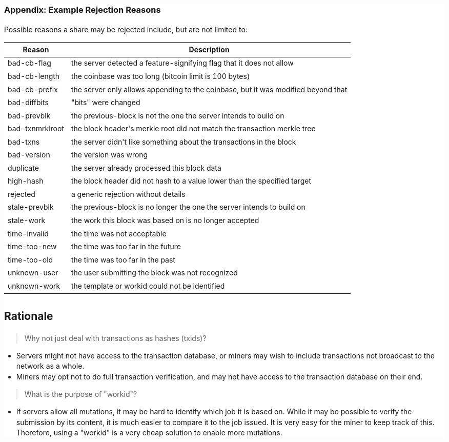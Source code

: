 ### Appendix: Example Rejection Reasons

Possible reasons a share may be rejected include, but are not limited to:

| Reason          | Description                                                                       |
| --------------- | --------------------------------------------------------------------------------- |
| bad-cb-flag     | the server detected a feature-signifying flag that it does not allow              |
| bad-cb-length   | the coinbase was too long (bitcoin limit is 100 bytes)                            |
| bad-cb-prefix   | the server only allows appending to the coinbase, but it was modified beyond that |
| bad-diffbits    | "bits" were changed                                                               |
| bad-prevblk     | the previous-block is not the one the server intends to build on                  |
| bad-txnmrklroot | the block header's merkle root did not match the transaction merkle tree          |
| bad-txns        | the server didn't like something about the transactions in the block              |
| bad-version     | the version was wrong                                                             |
| duplicate       | the server already processed this block data                                      |
| high-hash       | the block header did not hash to a value lower than the specified target          |
| rejected        | a generic rejection without details                                               |
| stale-prevblk   | the previous-block is no longer the one the server intends to build on            |
| stale-work      | the work this block was based on is no longer accepted                            |
| time-invalid    | the time was not acceptable                                                       |
| time-too-new    | the time was too far in the future                                                |
| time-too-old    | the time was too far in the past                                                  |
| unknown-user    | the user submitting the block was not recognized                                  |
| unknown-work    | the template or workid could not be identified                                    |

## Rationale

> Why not just deal with transactions as hashes (txids)?

- Servers might not have access to the transaction database, or miners may wish to include transactions not broadcast to the network as a whole.
- Miners may opt not to do full transaction verification, and may not have access to the transaction database on their end.

> What is the purpose of "workid"?

- If servers allow all mutations, it may be hard to identify which job it is based on. While it may be possible to verify the submission by its content, it is much easier to compare it to the job issued. It is very easy for the miner to keep track of this. Therefore, using a "workid" is a very cheap solution to enable more mutations.
